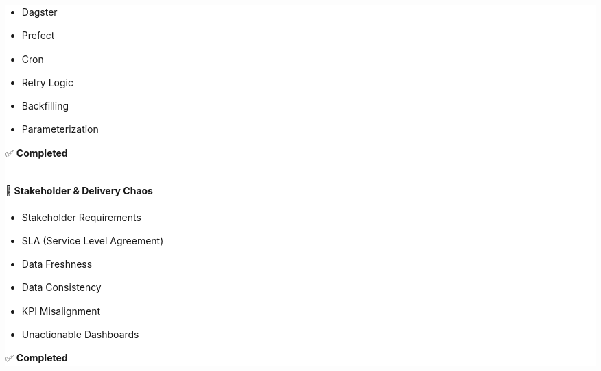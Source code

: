 * Dagster
    
* Prefect
    
* Cron
    
* Retry Logic
    
* Backfilling
    
* Parameterization
    

✅ **Completed**

---

#### 👤 **Stakeholder & Delivery Chaos**

* Stakeholder Requirements
    
* SLA (Service Level Agreement)
    
* Data Freshness
    
* Data Consistency
    
* KPI Misalignment
    
* Unactionable Dashboards
    

✅ **Completed**